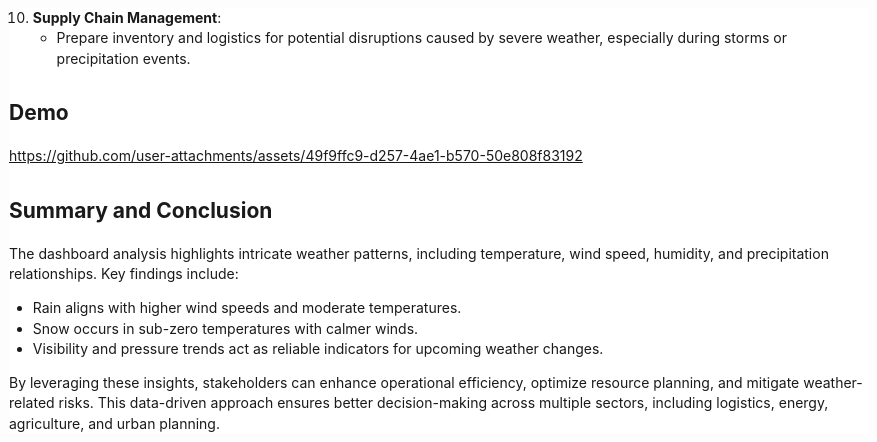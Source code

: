 10. **Supply Chain Management**:
    - Prepare inventory and logistics for potential disruptions caused by severe weather, especially during storms or precipitation events.

## Demo

https://github.com/user-attachments/assets/49f9ffc9-d257-4ae1-b570-50e808f83192

## Summary and Conclusion

The dashboard analysis highlights intricate weather patterns, including temperature, wind speed, humidity, and precipitation relationships. Key findings include:
- Rain aligns with higher wind speeds and moderate temperatures.
- Snow occurs in sub-zero temperatures with calmer winds.
- Visibility and pressure trends act as reliable indicators for upcoming weather changes.

By leveraging these insights, stakeholders can enhance operational efficiency, optimize resource planning, and mitigate weather-related risks. This data-driven approach ensures better decision-making across multiple sectors, including logistics, energy, agriculture, and urban planning.

